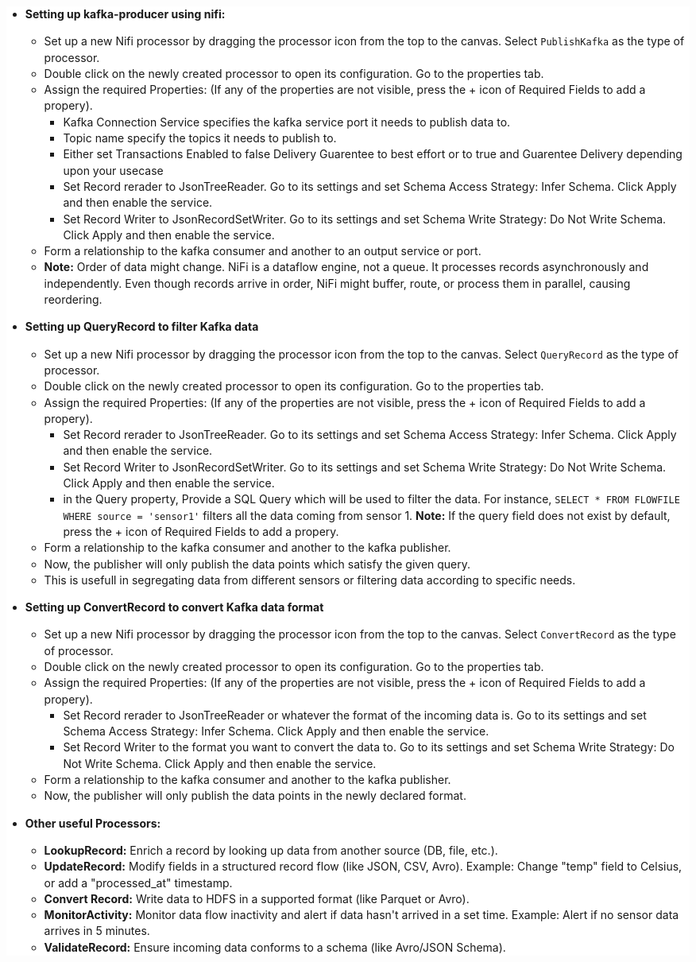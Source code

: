 
- **Setting up kafka-producer using nifi:**
   - Set up a new Nifi processor by dragging the processor icon from the top to the canvas. Select `PublishKafka` as the type of processor.
   - Double click on the newly created processor to open its configuration. Go to the properties tab.
   - Assign the required Properties: (If any of the properties are not visible, press the + icon of Required Fields to add a propery).
      - Kafka Connection Service specifies the kafka service port it needs to publish data to.
      - Topic name specify the topics it needs to publish to.
      - Either set Transactions Enabled to false Delivery Guarentee to best effort or to true and Guarentee Delivery depending upon your usecase
      - Set Record rerader to JsonTreeReader. Go to its settings and set Schema Access Strategy: Infer Schema. Click Apply and then enable the service.
      - Set Record Writer to JsonRecordSetWriter. Go to its settings and set Schema Write Strategy: Do Not Write Schema. Click Apply and then enable the service.
   - Form a relationship to the kafka consumer and another to an output service or port.
   - **Note:** Order of data might change. NiFi is a dataflow engine, not a queue. It processes records asynchronously and independently. Even though records arrive in order, NiFi might buffer, route, or process them in parallel, causing reordering.

- **Setting up QueryRecord to filter Kafka data**
   - Set up a new Nifi processor by dragging the processor icon from the top to the canvas. Select `QueryRecord` as the type of processor.
   - Double click on the newly created processor to open its configuration. Go to the properties tab.
   - Assign the required Properties: (If any of the properties are not visible, press the + icon of Required Fields to add a propery).
      - Set Record rerader to JsonTreeReader. Go to its settings and set Schema Access Strategy: Infer Schema. Click Apply and then enable the service.
      - Set Record Writer to JsonRecordSetWriter. Go to its settings and set Schema Write Strategy: Do Not Write Schema. Click Apply and then enable the service.
      - in the Query property, Provide a SQL Query which will be used to filter the data. For instance, `SELECT * FROM FLOWFILE WHERE source = 'sensor1'` filters all the data coming from sensor 1.
         **Note:** If the query field does not exist by default, press the + icon of Required Fields to add a propery.
   - Form a relationship to the kafka consumer and another to the kafka publisher.
   - Now, the publisher will only publish the data points which satisfy the given query.
   - This is usefull in segregating data from different sensors or filtering data according to specific needs.

- **Setting up ConvertRecord to convert Kafka data format**
   - Set up a new Nifi processor by dragging the processor icon from the top to the canvas. Select `ConvertRecord` as the type of processor.
   - Double click on the newly created processor to open its configuration. Go to the properties tab.
   - Assign the required Properties: (If any of the properties are not visible, press the + icon of Required Fields to add a propery).
      - Set Record rerader to JsonTreeReader or whatever the format of the incoming data is. Go to its settings and set Schema Access Strategy: Infer Schema. Click Apply and then enable the service.
      - Set Record Writer to the format you want to convert the data to. Go to its settings and set Schema Write Strategy: Do Not Write Schema. Click Apply and then enable the service.
   - Form a relationship to the kafka consumer and another to the kafka publisher.
   - Now, the publisher will only publish the data points in the newly declared format.

- **Other useful Processors:**
   - **LookupRecord:** Enrich a record by looking up data from another source (DB, file, etc.).
   -  **UpdateRecord:** Modify fields in a structured record flow (like JSON, CSV, Avro). Example: Change "temp" field to Celsius, or add a "processed_at" timestamp.
   - **Convert Record:** Write data to HDFS in a supported format (like Parquet or Avro).
   - **MonitorActivity:** Monitor data flow inactivity and alert if data hasn't arrived in a set time. Example: Alert if no sensor data arrives in 5 minutes.
   - **ValidateRecord:** Ensure incoming data conforms to a schema (like Avro/JSON Schema).
